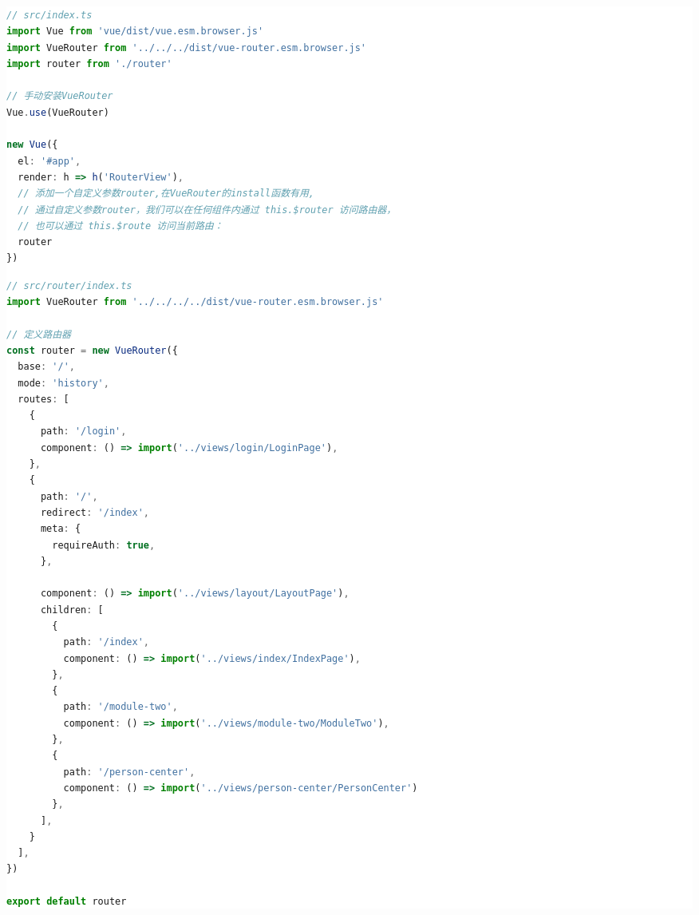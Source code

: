 ```ts
// src/index.ts
import Vue from 'vue/dist/vue.esm.browser.js'
import VueRouter from '../../../dist/vue-router.esm.browser.js'
import router from './router'

// 手动安装VueRouter
Vue.use(VueRouter)

new Vue({
  el: '#app',
  render: h => h('RouterView'),
  // 添加一个自定义参数router,在VueRouter的install函数有用,
  // 通过自定义参数router，我们可以在任何组件内通过 this.$router 访问路由器，
  // 也可以通过 this.$route 访问当前路由：
  router
})

```

```ts
// src/router/index.ts
import VueRouter from '../../../../dist/vue-router.esm.browser.js'

// 定义路由器
const router = new VueRouter({
  base: '/',
  mode: 'history',
  routes: [
    {
      path: '/login',
      component: () => import('../views/login/LoginPage'),
    },
    {
      path: '/',
      redirect: '/index',
      meta: {
        requireAuth: true,
      },

      component: () => import('../views/layout/LayoutPage'),
      children: [
        {
          path: '/index',
          component: () => import('../views/index/IndexPage'),
        },
        {
          path: '/module-two',
          component: () => import('../views/module-two/ModuleTwo'),
        },
        {
          path: '/person-center',
          component: () => import('../views/person-center/PersonCenter')
        },
      ],
    }
  ],
})

export default router

```
